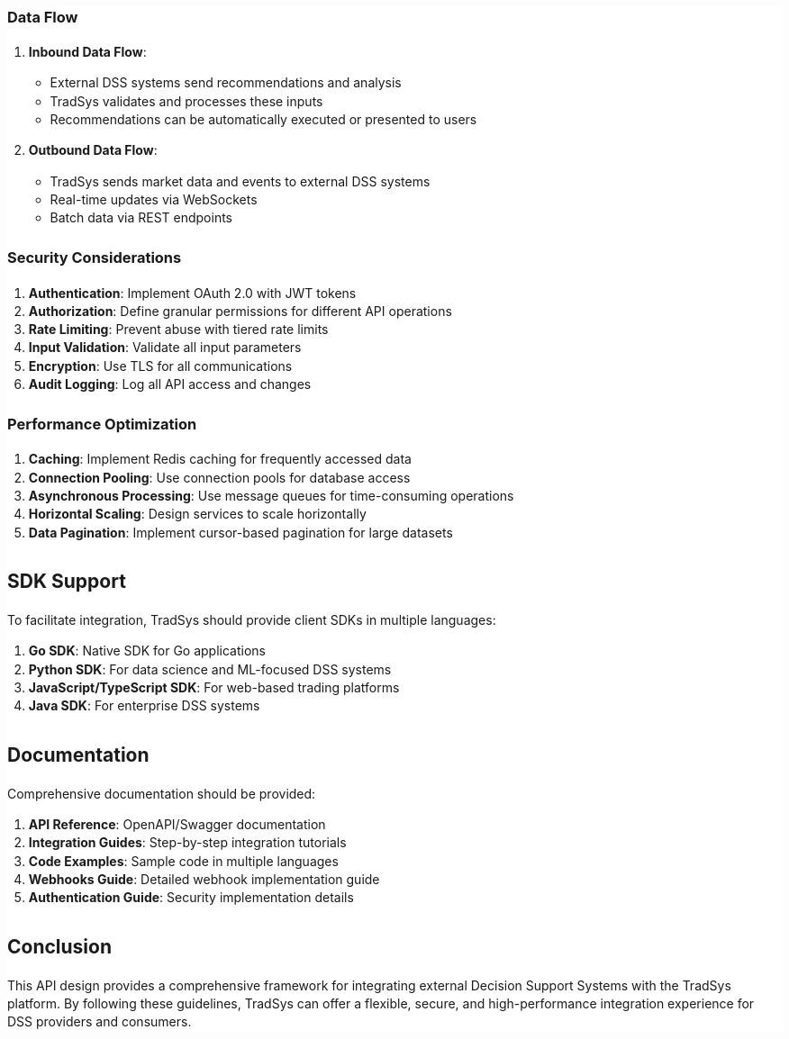 ### Data Flow

1. **Inbound Data Flow**:
   - External DSS systems send recommendations and analysis
   - TradSys validates and processes these inputs
   - Recommendations can be automatically executed or presented to users

2. **Outbound Data Flow**:
   - TradSys sends market data and events to external DSS systems
   - Real-time updates via WebSockets
   - Batch data via REST endpoints

### Security Considerations

1. **Authentication**: Implement OAuth 2.0 with JWT tokens
2. **Authorization**: Define granular permissions for different API operations
3. **Rate Limiting**: Prevent abuse with tiered rate limits
4. **Input Validation**: Validate all input parameters
5. **Encryption**: Use TLS for all communications
6. **Audit Logging**: Log all API access and changes

### Performance Optimization

1. **Caching**: Implement Redis caching for frequently accessed data
2. **Connection Pooling**: Use connection pools for database access
3. **Asynchronous Processing**: Use message queues for time-consuming operations
4. **Horizontal Scaling**: Design services to scale horizontally
5. **Data Pagination**: Implement cursor-based pagination for large datasets

## SDK Support

To facilitate integration, TradSys should provide client SDKs in multiple languages:

1. **Go SDK**: Native SDK for Go applications
2. **Python SDK**: For data science and ML-focused DSS systems
3. **JavaScript/TypeScript SDK**: For web-based trading platforms
4. **Java SDK**: For enterprise DSS systems

## Documentation

Comprehensive documentation should be provided:

1. **API Reference**: OpenAPI/Swagger documentation
2. **Integration Guides**: Step-by-step integration tutorials
3. **Code Examples**: Sample code in multiple languages
4. **Webhooks Guide**: Detailed webhook implementation guide
5. **Authentication Guide**: Security implementation details

## Conclusion

This API design provides a comprehensive framework for integrating external Decision Support Systems with the TradSys platform. By following these guidelines, TradSys can offer a flexible, secure, and high-performance integration experience for DSS providers and consumers.

